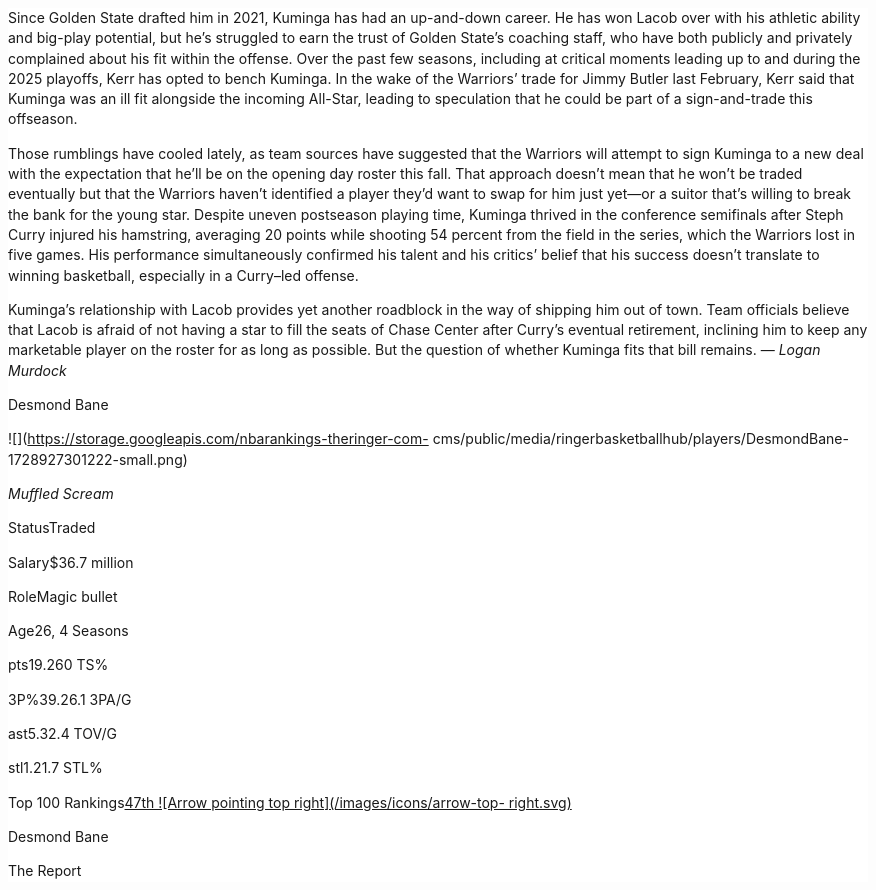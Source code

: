 Since Golden State drafted him in 2021, Kuminga has had an up-and-down career.
He has won Lacob over with his athletic ability and big-play potential, but
he’s struggled to earn the trust of Golden State’s coaching staff, who have
both publicly and privately complained about his fit within the offense. Over
the past few seasons, including at critical moments leading up to and during
the 2025 playoffs, Kerr has opted to bench Kuminga. In the wake of the
Warriors’ trade for Jimmy Butler last February, Kerr said that Kuminga was an
ill fit alongside the incoming All-Star, leading to speculation that he could
be part of a sign-and-trade this offseason.

Those rumblings have cooled lately, as team sources have suggested that the
Warriors will attempt to sign Kuminga to a new deal with the expectation that
he’ll be on the opening day roster this fall. That approach doesn’t mean that
he won’t be traded eventually but that the Warriors haven’t identified a
player they’d want to swap for him just yet—or a suitor that’s willing to
break the bank for the young star. Despite uneven postseason playing time,
Kuminga thrived in the conference semifinals after Steph Curry injured his
hamstring, averaging 20 points while shooting 54 percent from the field in the
series, which the Warriors lost in five games. His performance simultaneously
confirmed his talent and his critics’ belief that his success doesn’t
translate to winning basketball, especially in a Curry–led offense.

Kuminga’s relationship with Lacob provides yet another roadblock in the way of
shipping him out of town. Team officials believe that Lacob is afraid of not
having a star to fill the seats of Chase Center after Curry’s eventual
retirement, inclining him to keep any marketable player on the roster for as
long as possible. But the question of whether Kuminga fits that bill remains.
— _Logan Murdock_

Desmond Bane

![](https://storage.googleapis.com/nbarankings-theringer-com-
cms/public/media/ringerbasketballhub/players/DesmondBane-1728927301222-small.png)

*Muffled Scream*

StatusTraded

Salary$36.7 million

RoleMagic bullet

Age26, 4 Seasons

pts19.260 TS%

3P%39.26.1 3PA/G

ast5.32.4 TOV/G

stl1.21.7 STL%

Top 100 Rankings[47th ![Arrow pointing top right](/images/icons/arrow-top-
right.svg)](/rankings/desmond-bane)

Desmond Bane

The Report
